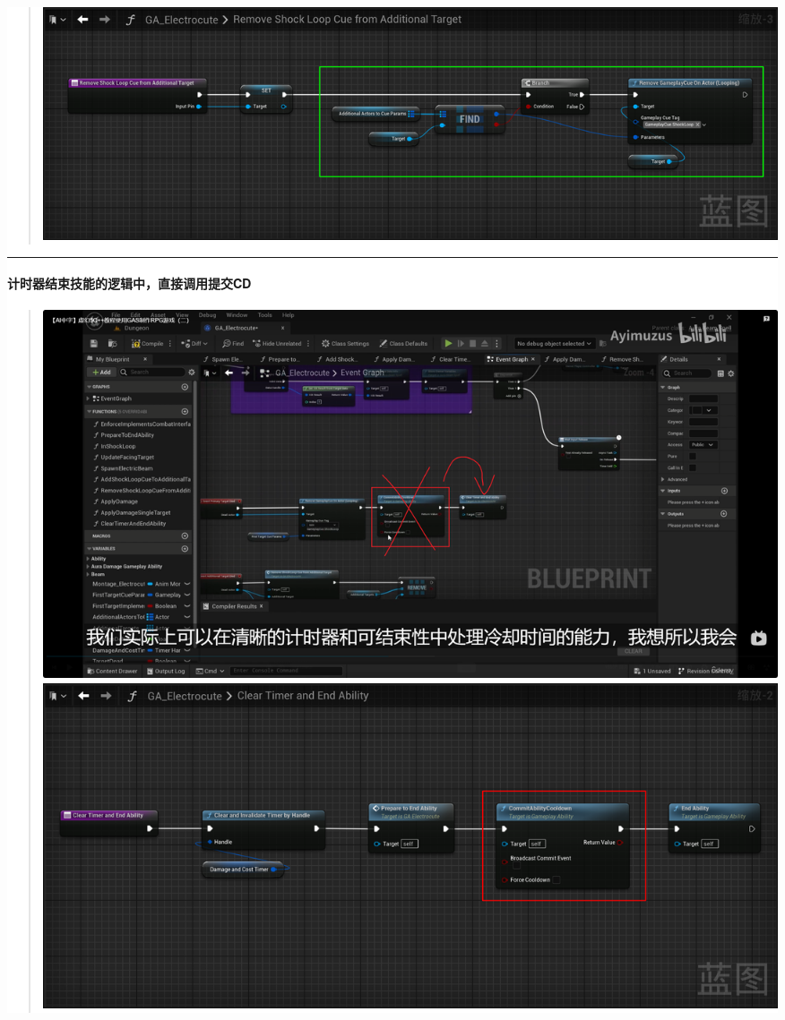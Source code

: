 >![BPGraphScreenshot_2024Y-10M-20D-17h-19m-54s-804_00](./Image/GAS_172/BPGraphScreenshot_2024Y-10M-20D-17h-19m-54s-804_00.png)


------

#### 计时器结束技能的逻辑中，直接调用提交CD
>![img](./Image/GAS_172/25165450_141ed280-2ddf-4ba8-c59d-c40a0a590eab.png)
>![BPGraphScreenshot_2024Y-10M-20D-17h-21m-44s-975_00](./Image/GAS_172/BPGraphScreenshot_2024Y-10M-20D-17h-21m-44s-975_00-1729416130576-6.png)